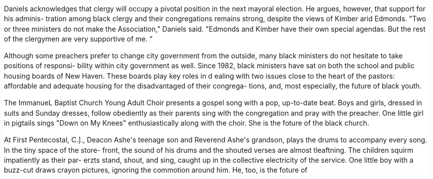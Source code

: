 
Daniels acknowledges that clergy 
will occupy a pivotal position in the 
next mayoral election. He argues, 
however, that support for his adminis-
tration among black clergy and their 
congregations remains strong, despite 
the views of Kimber arid Edmonds. 
"Two or three ministers do not make 
the Association," Daniels said. 
"Edmonds and Kimber have their 
own special agendas. But the rest of 
the clergymen are very supportive of 
me. " 


Although some preachers prefer 
to change city government from the 
outside, many black ministers do not 
hesitate to take positions of responsi-
bility within city government as well. 
Since 1982, black ministers have sat 
on both the school and public housing 
boards of New Haven. These boards 
play key roles in d ealing with two 
issues close to the heart of the pastors: 
affordable and adequate housing for 
the disadvantaged of their congrega-
tions, and, most especially, the future 
of black youth. 


The ImmanueL Baptist Church 
Young Adult Choir presents a gospel song 
with a pop, up-to-date beat. Boys and 
girls, dressed in suits and Sunday dresses, 
follow obediently as their parents sing 
with the congregation and pray with the 
preacher. One little girl in pigtails sings 
"Down on My Knees" enthusiastically 
along with the choir. She is the foture of 
the black church. 


At First Pentecostal, C.]., Deacon 
Ashe's teenage son and Reverend Ashe's 
grandson, plays the drums to accompany 
every song. In the tiny space of the store-
front, the sound of his drums and the 
shouted verses are almost tleaftning. The 
children squirm impatiently as their par-
erzts stand, shout, and sing, caught up in 
the collective electricity of the service. 
One little boy with a buzz-cut draws 
crayon pictures, ignoring the commotion 
around him. He, too, is the foture of 
